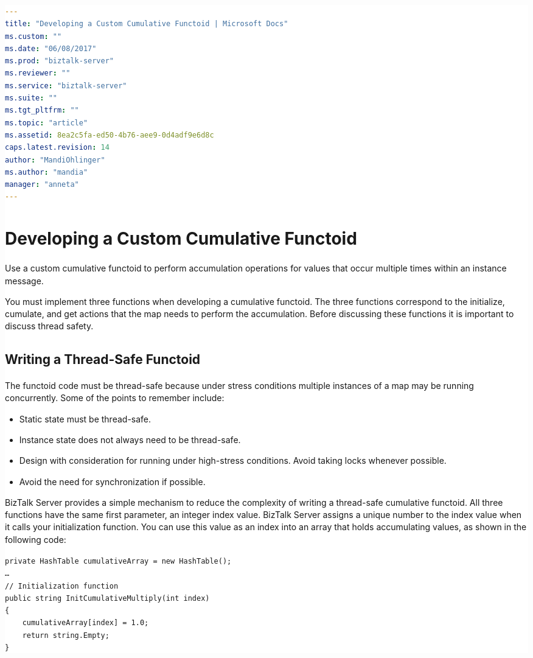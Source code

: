 ```yaml
---
title: "Developing a Custom Cumulative Functoid | Microsoft Docs"
ms.custom: ""
ms.date: "06/08/2017"
ms.prod: "biztalk-server"
ms.reviewer: ""
ms.service: "biztalk-server"
ms.suite: ""
ms.tgt_pltfrm: ""
ms.topic: "article"
ms.assetid: 8ea2c5fa-ed50-4b76-aee9-0d4adf9e6d8c
caps.latest.revision: 14
author: "MandiOhlinger"
ms.author: "mandia"
manager: "anneta"
---
```

# Developing a Custom Cumulative Functoid
Use a custom cumulative functoid to perform accumulation operations for values that occur multiple times within an instance message.  
  
 You must implement three functions when developing a cumulative functoid. The three functions correspond to the initialize, cumulate, and get actions that the map needs to perform the accumulation. Before discussing these functions it is important to discuss thread safety.  
  
## Writing a Thread-Safe Functoid  
 The functoid code must be thread-safe because under stress conditions multiple instances of a map may be running concurrently. Some of the points to remember include:  
  
-   Static state must be thread-safe.  
  
-   Instance state does not always need to be thread-safe.  
  
-   Design with consideration for running under high-stress conditions. Avoid taking locks whenever possible.  
  
-   Avoid the need for synchronization if possible.  
  
 BizTalk Server provides a simple mechanism to reduce the complexity of writing a thread-safe cumulative functoid. All three functions have the same first parameter, an integer index value. BizTalk Server assigns a unique number to the index value when it calls your initialization function. You can use this value as an index into an array that holds accumulating values, as shown in the following code:  
  
```  
private HashTable cumulativeArray = new HashTable();  
…  
// Initialization function  
public string InitCumulativeMultiply(int index)  
{  
    cumulativeArray[index] = 1.0;  
    return string.Empty;  
}  
```  
  